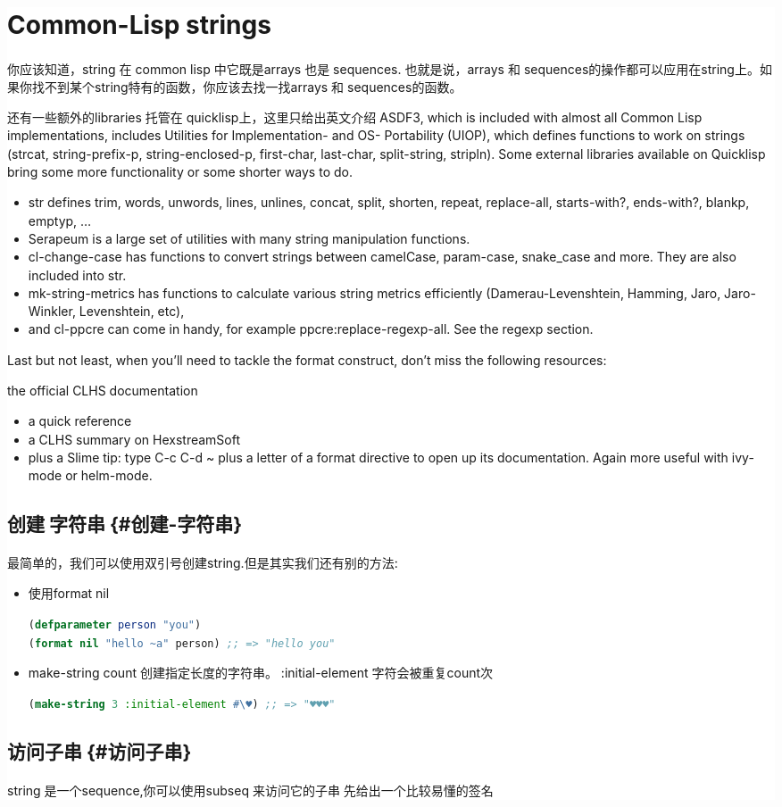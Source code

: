 # Common-Lisp strings




你应该知道，string 在 common lisp 中它既是arrays 也是 sequences. 也就是说，arrays 和 sequences的操作都可以应用在string上。如果你找不到某个string特有的函数，你应该去找一找arrays 和 sequences的函数。

还有一些额外的libraries 托管在 quicklisp上，这里只给出英文介绍
ASDF3, which is included with almost all Common Lisp implementations, includes Utilities for Implementation- and OS- Portability (UIOP), which defines functions to work on strings (strcat, string-prefix-p, string-enclosed-p, first-char, last-char, split-string, stripln).
Some external libraries available on Quicklisp bring some more functionality or some shorter ways to do.

-   str defines trim, words, unwords, lines, unlines, concat, split, shorten, repeat, replace-all, starts-with?, ends-with?, blankp, emptyp, …
-   Serapeum is a large set of utilities with many string manipulation functions.
-   cl-change-case has functions to convert strings between camelCase, param-case, snake_case and more. They are also included into str.
-   mk-string-metrics has functions to calculate various string metrics efficiently (Damerau-Levenshtein, Hamming, Jaro, Jaro-Winkler, Levenshtein, etc),
-   and cl-ppcre can come in handy, for example ppcre:replace-regexp-all. See the regexp section.

Last but not least, when you’ll need to tackle the format construct, don’t miss the following resources:

the official CLHS documentation

-   a quick reference
-   a CLHS summary on HexstreamSoft
-   plus a Slime tip: type C-c C-d ~ plus a letter of a format directive to open up its documentation. Again more useful with ivy-mode or helm-mode.


## 创建 字符串 {#创建-字符串}

最简单的，我们可以使用双引号创建string.但是其实我们还有别的方法:

-   使用format nil
    ```lisp
    (defparameter person "you")
    (format nil "hello ~a" person) ;; => "hello you"
    ```
-   make-string count 创建指定长度的字符串。 :initial-element 字符会被重复count次
    ```lisp
    (make-string 3 :initial-element #\♥) ;; => "♥♥♥"
    ```


## 访问子串 {#访问子串}

string 是一个sequence,你可以使用subseq 来访问它的子串
先给出一个比较易懂的签名
